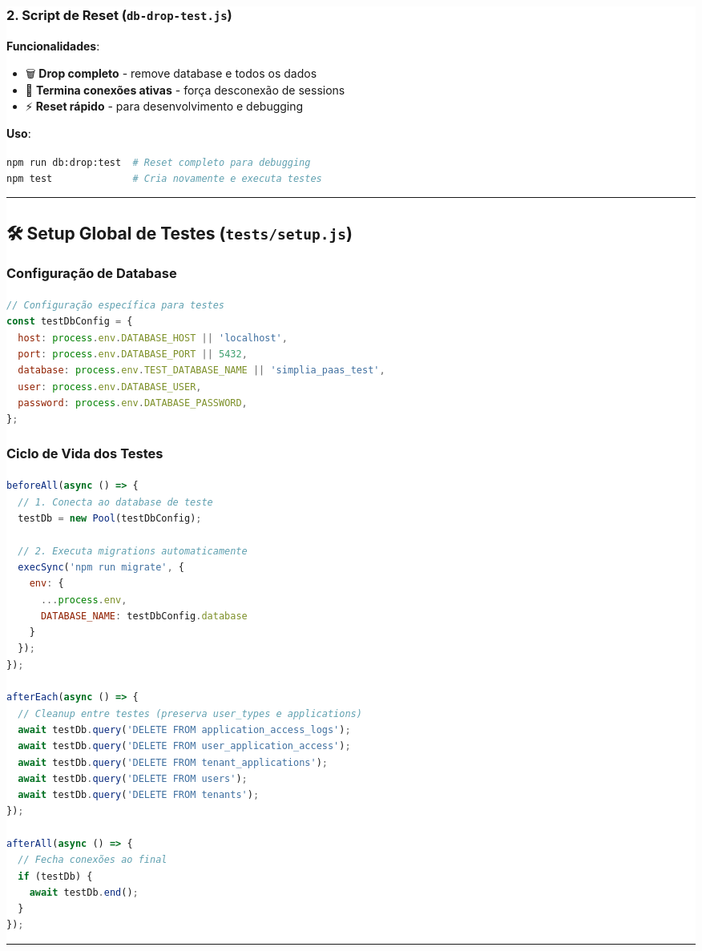 ### 2. Script de Reset (`db-drop-test.js`)

**Funcionalidades**:
- 🗑️ **Drop completo** - remove database e todos os dados
- 🔄 **Termina conexões ativas** - força desconexão de sessions
- ⚡ **Reset rápido** - para desenvolvimento e debugging

**Uso**:
```bash
npm run db:drop:test  # Reset completo para debugging
npm test              # Cria novamente e executa testes
```

---

## 🛠️ Setup Global de Testes (`tests/setup.js`)

### Configuração de Database

```javascript
// Configuração específica para testes
const testDbConfig = {
  host: process.env.DATABASE_HOST || 'localhost',
  port: process.env.DATABASE_PORT || 5432,
  database: process.env.TEST_DATABASE_NAME || 'simplia_paas_test',
  user: process.env.DATABASE_USER,
  password: process.env.DATABASE_PASSWORD,
};
```

### Ciclo de Vida dos Testes

```javascript
beforeAll(async () => {
  // 1. Conecta ao database de teste
  testDb = new Pool(testDbConfig);
  
  // 2. Executa migrations automaticamente
  execSync('npm run migrate', { 
    env: { 
      ...process.env, 
      DATABASE_NAME: testDbConfig.database 
    }
  });
});

afterEach(async () => {
  // Cleanup entre testes (preserva user_types e applications)
  await testDb.query('DELETE FROM application_access_logs');
  await testDb.query('DELETE FROM user_application_access'); 
  await testDb.query('DELETE FROM tenant_applications');
  await testDb.query('DELETE FROM users');
  await testDb.query('DELETE FROM tenants');
});

afterAll(async () => {
  // Fecha conexões ao final
  if (testDb) {
    await testDb.end();
  }
});
```

---